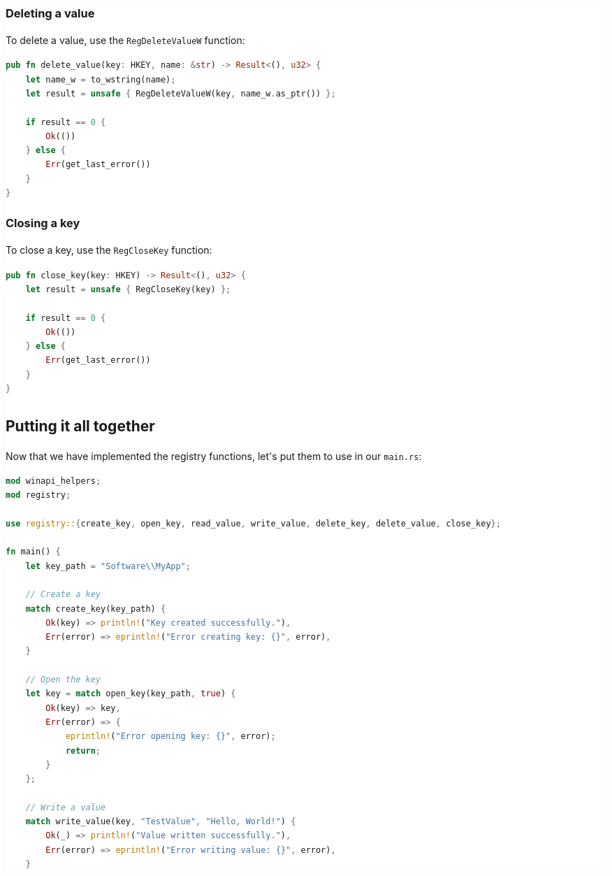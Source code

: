 ### Deleting a value

To delete a value, use the `RegDeleteValueW` function:

```rust
pub fn delete_value(key: HKEY, name: &str) -> Result<(), u32> {
    let name_w = to_wstring(name);
    let result = unsafe { RegDeleteValueW(key, name_w.as_ptr()) };

    if result == 0 {
        Ok(())
    } else {
        Err(get_last_error())
    }
}
```

### Closing a key

To close a key, use the `RegCloseKey` function:

```rust
pub fn close_key(key: HKEY) -> Result<(), u32> {
    let result = unsafe { RegCloseKey(key) };

    if result == 0 {
        Ok(())
    } else {
        Err(get_last_error())
    }
}
```

## Putting it all together

Now that we have implemented the registry functions, let's put them to use in our `main.rs`:

```rust
mod winapi_helpers;
mod registry;

use registry::{create_key, open_key, read_value, write_value, delete_key, delete_value, close_key};

fn main() {
    let key_path = "Software\\MyApp";

    // Create a key
    match create_key(key_path) {
        Ok(key) => println!("Key created successfully."),
        Err(error) => eprintln!("Error creating key: {}", error),
    }

    // Open the key
    let key = match open_key(key_path, true) {
        Ok(key) => key,
        Err(error) => {
            eprintln!("Error opening key: {}", error);
            return;
        }
    };

    // Write a value
    match write_value(key, "TestValue", "Hello, World!") {
        Ok(_) => println!("Value written successfully."),
        Err(error) => eprintln!("Error writing value: {}", error),
    }
```